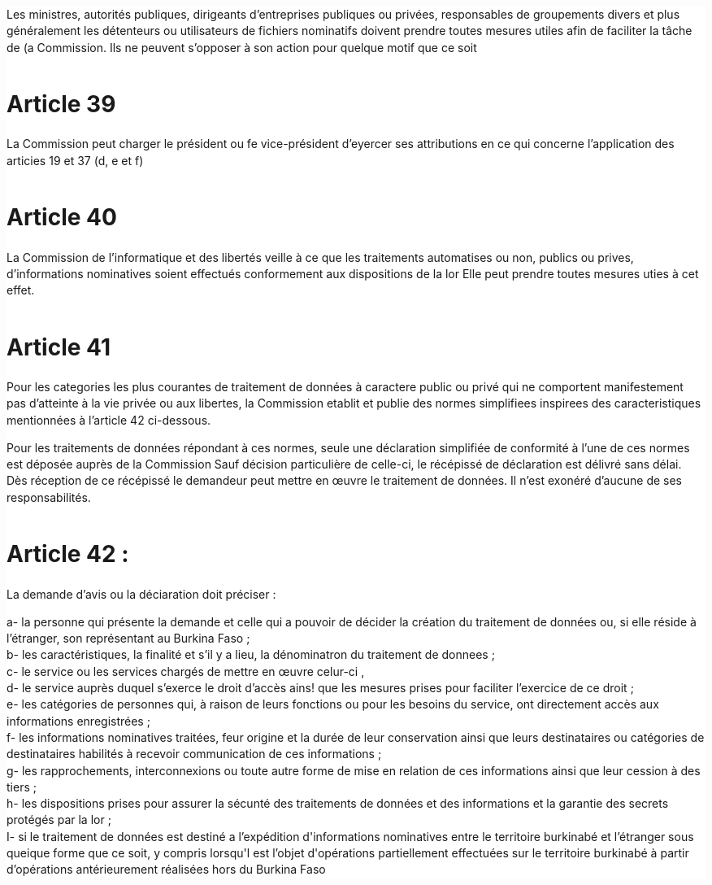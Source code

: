 Les ministres, autorités publiques, dirigeants d’entreprises publiques ou privées, responsables de groupements divers et plus généralement les détenteurs ou utilisateurs de fichiers nominatifs doivent prendre toutes mesures utiles afin de faciliter la tâche de (a Commission. Ils ne peuvent s’opposer à son action pour quelque motif que ce soit

# Article 39

La Commission peut charger le président ou fe vice-président d’eyercer ses attributions en ce qui concerne l’application des articies 19 et 37 (d, e et f)

# Article 40

La Commission de l’informatique et des libertés veille à ce que les traitements automatises ou non, publics ou prives, d’informations nominatives soient effectués conformement aux dispositions de la lor Elle peut prendre toutes mesures uties à cet effet.

# Article 41

Pour les categories les plus courantes de traitement de données à caractere public ou privé qui ne comportent manifestement pas d’atteinte à la vie privée ou aux libertes, la Commission etablit et publie des normes simplifiees inspirees des caracteristiques mentionnées à l’article 42 ci-dessous.

Pour les traitements de données répondant à ces normes, seule une déclaration simplifiée de conformité à l’une de ces normes est déposée auprès de la Commission Sauf décision particulière de celle-ci, le récépissé de déclaration est délivré sans délai. Dès réception de ce récépissé le demandeur peut mettre en œuvre le traitement de données. Il n’est exonéré d’aucune de ses responsabilités.

# Article 42 :

La demande d’avis ou la déciaration doit préciser :

a- la personne qui présente la demande et celle qui a pouvoir de décider la création du traitement de données ou, si elle réside à l’étranger, son représentant au Burkina Faso ;   
b- les caractéristiques, la finalité et s’il y a lieu, la dénominatron du traitement de donnees ;   
c- le service ou les services chargés de mettre en œuvre celur-ci ,   
d- le service auprès duquel s’exerce le droit d’accès ains! que les mesures prises pour faciliter l’exercice de ce droit ;   
e- les catégories de personnes qui, à raison de leurs fonctions ou pour les besoins du service, ont directement accès aux informations enregistrées ;   
f- les informations nominatives traitées, feur origine et la durée de leur conservation ainsi que leurs destinataires ou catégories de destinataires habilités à recevoir communication de ces informations ;   
g- les rapprochements, interconnexions ou toute autre forme de mise en relation de ces informations ainsi que leur cession à des tiers ;   
h- les dispositions prises pour assurer la sécunté des traitements de données et des informations et la garantie des secrets protégés par la lor ;   
I- si le traitement de données est destiné a l’expédition d'informations nominatives entre le territoire burkinabé et l’étranger sous queique forme que ce soit, y compris lorsqu'l est l’objet d'opérations partiellement effectuées sur le territoire burkinabé à partir d’opérations antérieurement réalisées hors du Burkina Faso
